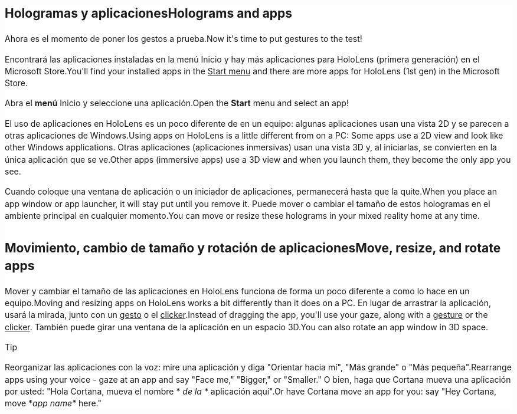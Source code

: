 ## <a name="holograms-and-apps"></a><span data-ttu-id="754e9-145">Hologramas y aplicaciones</span><span class="sxs-lookup"><span data-stu-id="754e9-145">Holograms and apps</span></span>

<span data-ttu-id="754e9-146">Ahora es el momento de poner los gestos a prueba.</span><span class="sxs-lookup"><span data-stu-id="754e9-146">Now it's time to put gestures to the test!</span></span>

<span data-ttu-id="754e9-147">Encontrará las aplicaciones instaladas en [](holographic-home.md) la menú Inicio y hay más aplicaciones para HoloLens (primera generación) en el Microsoft Store.</span><span class="sxs-lookup"><span data-stu-id="754e9-147">You'll find your installed apps in the [Start menu](holographic-home.md) and there are more apps for HoloLens (1st gen) in the Microsoft Store.</span></span>

<span data-ttu-id="754e9-148">Abra el **menú** Inicio y seleccione una aplicación.</span><span class="sxs-lookup"><span data-stu-id="754e9-148">Open the **Start** menu and select an app!</span></span>

<span data-ttu-id="754e9-149">El uso de aplicaciones en HoloLens es un poco diferente de en un equipo: algunas aplicaciones usan una vista 2D y se parecen a otras aplicaciones de Windows.</span><span class="sxs-lookup"><span data-stu-id="754e9-149">Using apps on HoloLens is a little different from on a PC: Some apps use a 2D view and look like other Windows applications.</span></span> <span data-ttu-id="754e9-150">Otras aplicaciones (aplicaciones inmersivas) usan una vista 3D y, al iniciarlas, se convierten en la única aplicación que se ve.</span><span class="sxs-lookup"><span data-stu-id="754e9-150">Other apps (immersive apps) use a 3D view and when you launch them, they become the only app you see.</span></span>

<span data-ttu-id="754e9-151">Cuando coloque una ventana de aplicación o un iniciador de aplicaciones, permanecerá hasta que la quite.</span><span class="sxs-lookup"><span data-stu-id="754e9-151">When you place an app window or app launcher, it will stay put until you remove it.</span></span> <span data-ttu-id="754e9-152">Puede mover o cambiar el tamaño de estos hologramas en el ambiente principal en cualquier momento.</span><span class="sxs-lookup"><span data-stu-id="754e9-152">You can move or resize these holograms in your mixed reality home at any time.</span></span>

## <a name="move-resize-and-rotate-apps"></a><span data-ttu-id="754e9-153">Movimiento, cambio de tamaño y rotación de aplicaciones</span><span class="sxs-lookup"><span data-stu-id="754e9-153">Move, resize, and rotate apps</span></span>

<span data-ttu-id="754e9-154">Mover y cambiar el tamaño de las aplicaciones en HoloLens funciona de forma un poco diferente a como lo hace en un equipo.</span><span class="sxs-lookup"><span data-stu-id="754e9-154">Moving and resizing apps on HoloLens works a bit differently than it does on a PC.</span></span> <span data-ttu-id="754e9-155">En lugar de arrastrar la aplicación, usará la mirada, junto con un [gesto](https://support.microsoft.com/help/12644/hololens-use-gestures) o el [clicker](hololens1-clicker.md).</span><span class="sxs-lookup"><span data-stu-id="754e9-155">Instead of dragging the app, you'll use your gaze, along with a [gesture](https://support.microsoft.com/help/12644/hololens-use-gestures) or the [clicker](hololens1-clicker.md).</span></span> <span data-ttu-id="754e9-156">También puede girar una ventana de la aplicación en un espacio 3D.</span><span class="sxs-lookup"><span data-stu-id="754e9-156">You can also rotate an app window in 3D space.</span></span>

> [!TIP]
> <span data-ttu-id="754e9-157">Reorganizar las aplicaciones con la voz: mire una aplicación y diga "Orientar hacia mí", "Más grande" o "Más pequeña".</span><span class="sxs-lookup"><span data-stu-id="754e9-157">Rearrange apps using your voice - gaze at an app and say "Face me," "Bigger," or "Smaller."</span></span> <span data-ttu-id="754e9-158">O bien, haga que Cortana mueva una aplicación por usted: "Hola Cortana, mueva el nombre \* *de la \** aplicación aquí".</span><span class="sxs-lookup"><span data-stu-id="754e9-158">Or have Cortana move an app for you: say "Hey Cortana, move \**app name\** here."</span></span>
